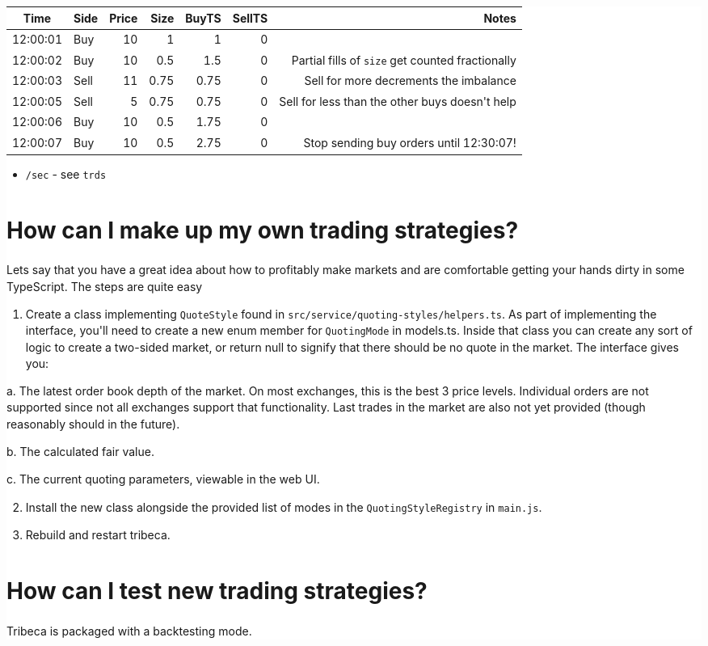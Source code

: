 | Time     | Side | Price | Size | BuyTS | SellTS |                                            Notes |
| -------- | ---- | ----: | ---: | ----: | -----: | -----------------------------------------------: |
| 12:00:01 | Buy  |    10 |    1 |     1 |      0 |                                                  |
| 12:00:02 | Buy  |    10 |  0.5 |   1.5 |      0 | Partial fills of `size` get counted fractionally |
| 12:00:03 | Sell |    11 | 0.75 |  0.75 |      0 |           Sell for more decrements the imbalance |
| 12:00:05 | Sell |     5 | 0.75 |  0.75 |      0 |   Sell for less than the other buys doesn't help |
| 12:00:06 | Buy  |    10 |  0.5 |  1.75 |      0 |                                                  |
| 12:00:07 | Buy  |    10 |  0.5 |  2.75 |      0 |          Stop sending buy orders until 12:30:07! |

* `/sec` - see `trds`

# How can I make up my own trading strategies?

Lets say that you have a great idea about how to profitably make markets and are comfortable getting your hands dirty in some TypeScript.  The steps are quite easy

1. Create a class implementing `QuoteStyle` found in `src/service/quoting-styles/helpers.ts`. As part of implementing the interface, you'll need to create a new enum member for `QuotingMode` in models.ts. Inside that class you can create any sort of logic to create a two-sided market, or return null to signify that there should be no quote in the market. The interface gives you:

  a. The latest order book depth of the market. On most exchanges, this is the best 3 price levels. Individual orders are not supported since not all exchanges support that functionality. Last trades in the market are also not yet provided (though reasonably should in the future).

  b. The calculated fair value. 

  c. The current quoting parameters, viewable in the web UI. 

2. Install the new class alongside the provided list of modes in the `QuotingStyleRegistry` in `main.js`.

3. Rebuild and restart tribeca. 

# How can I test new trading strategies?

Tribeca is packaged with a backtesting mode.

